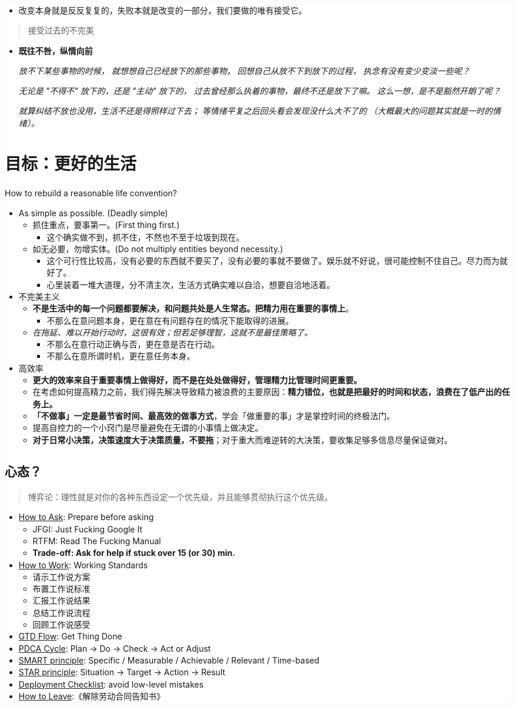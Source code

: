 -   改变本身就是反反复复的，失败本就是改变的一部分，我们要做的唯有接受它。

> 接受过去的不完美

-   **既往不咎，纵情向前**

    _放不下某些事物的时候，_
    _就想想自己已经放下的那些事物，_
    _回想自己从放不下到放下的过程，_
    _执念有没有变少变淡一些呢？_

    _无论是 "不得不" 放下的，还是 "主动" 放下的，_
    _过去曾经那么执着的事物，最终不还是放下了嘛。_
    _这么一想，是不是豁然开朗了呢？_

    _就算纠结不放也没用，生活不还是得照样过下去；_
    _等情绪平复之后回头看会发现没什么大不了的_
    _（大概最大的问题其实就是一时的情绪）。_

# 目标：更好的生活 

How to rebuild a reasonable life convention?

- As simple as possible. (Deadly simple)
    - 抓住重点，要事第一。(First thing first.) <!-- 希望以后能够提纲挈领 -->
        - 这个确实做不到，抓不住，不然也不至于垃圾到现在。
    - 如无必要，勿增实体。(Do not multiply entities beyond necessity.)
        - 这个可行性比较高，没有必要的东西就不要买了，没有必要的事就不要做了。娱乐就不好说，很可能控制不住自己。尽力而为就好了。
        - 心里装着一堆大道理，分不清主次，生活方式确实难以自洽，想要自洽地活着。
- 不完美主义
    - **不是生活中的每一个问题都要解决，和问题共处是人生常态。把精力用在重要的事情上**。
        - 不那么在意问题本身，更在意在有问题存在的情况下能取得的进展。
    - _在拖延、难以开始行动时，这很有效；但若足够理智，这就不是最佳策略了。_
        - 不那么在意行动正确与否，更在意是否在行动。
        - 不那么在意所谓时机，更在意任务本身。
- 高效率
    - **更大的效率来自于重要事情上做得好，而不是在处处做得好，管理精力比管理时间更重要。**
    - 在考虑如何提高精力之前，我们得先解决导致精力被浪费的主要原因：**精力错位，也就是把最好的时间和状态，浪费在了低产出的任务上。**
    - **「不做事」一定是最节省时间、最高效的做事方式**，学会「做重要的事」才是掌控时间的终极法门。
    - 提高自控力的一个小窍门是尽量避免在无谓的小事情上做决定。
    - **对于日常小决策，决策速度大于决策质量，不要拖**；对于重大而难逆转的大决策，要收集足够多信息尽量保证做对。

## 心态？





> 博弈论：理性就是对你的各种东西设定一个优先级，并且能够贯彻执行这个优先级。

- [How to Ask](/life/principle/how-to-ask.md): Prepare before asking
    - JFGI: Just Fucking Google It
    - RTFM: Read The Fucking Manual
    - **Trade-off: Ask for help if stuck over 15 (or 30) min.**
- [How to Work](/life/principle/how-to-work.md): Working Standards
    - 请示工作说方案
    - 布置工作说标准
    - 汇报工作说结果
    - 总结工作说流程
    - 回顾工作说感受
- [GTD Flow](/life/principle/gtd.md): Get Thing Done
- [PDCA Cycle](/life/principle/pdca.md): Plan → Do → Check → Act or Adjust
- [SMART principle](/life/principle/smart.md): Specific / Measurable / Achievable / Relevant / Time-based
- [STAR principle](/life/principle/star.md): Situation → Target → Action → Result
- [Deployment Checklist](/snip/tmp/deployment-checklist.md): avoid low-level mistakes
- [How to Leave](/life/principle/how-to-leave.md):《解除劳动合同告知书》

